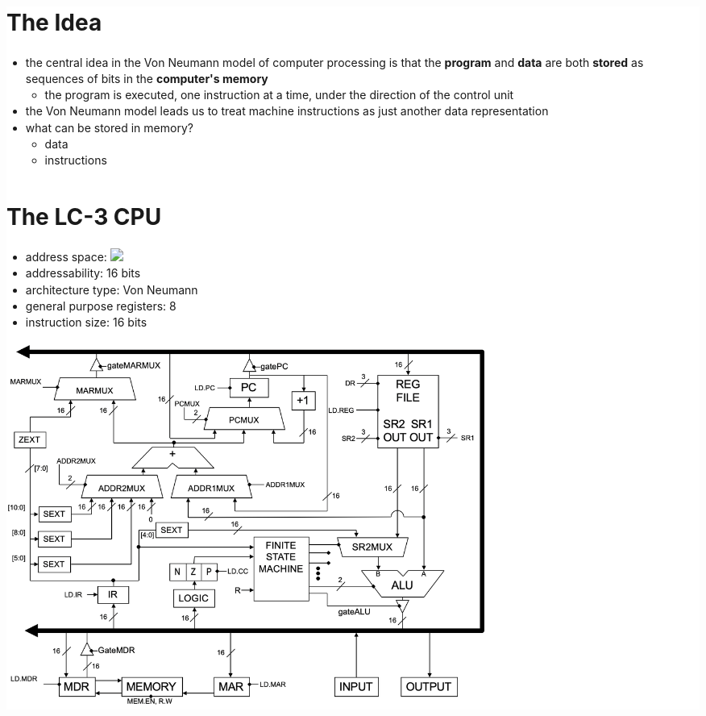 # The Idea
- the central idea in the Von Neumann model of computer processing is that the **program** and **data** are both **stored** as sequences of bits in the **computer's memory**
	- the program is executed, one instruction at a time, under the direction of the control unit
- the Von Neumann model leads us to treat machine instructions as just another data representation
- what can be stored in memory?
	- data
	- instructions

# The LC-3 CPU
- address space: <img src="https://render.githubusercontent.com/render/math?math=2^16=65536">
- addressability: 16 bits
- architecture type: Von Neumann
- general purpose registers: 8
- instruction size: 16 bits

<img src="img/l06-lc3-datapath.png" alt="lc3-datapath" width="600">
